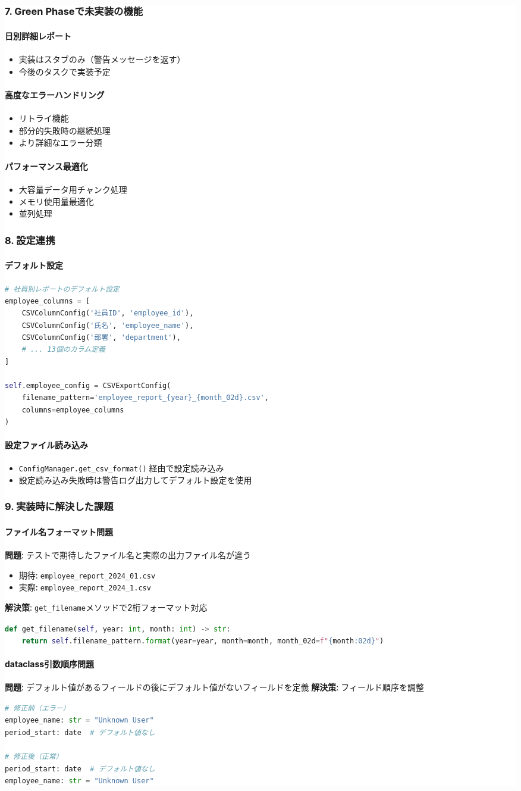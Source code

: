 ### 7. Green Phaseで未実装の機能

#### 日別詳細レポート
- 実装はスタブのみ（警告メッセージを返す）
- 今後のタスクで実装予定

#### 高度なエラーハンドリング
- リトライ機能
- 部分的失敗時の継続処理
- より詳細なエラー分類

#### パフォーマンス最適化
- 大容量データ用チャンク処理
- メモリ使用量最適化
- 並列処理

### 8. 設定連携

#### デフォルト設定
```python
# 社員別レポートのデフォルト設定
employee_columns = [
    CSVColumnConfig('社員ID', 'employee_id'),
    CSVColumnConfig('氏名', 'employee_name'),
    CSVColumnConfig('部署', 'department'),
    # ... 13個のカラム定義
]

self.employee_config = CSVExportConfig(
    filename_pattern='employee_report_{year}_{month_02d}.csv',
    columns=employee_columns
)
```

#### 設定ファイル読み込み
- `ConfigManager.get_csv_format()` 経由で設定読み込み
- 設定読み込み失敗時は警告ログ出力してデフォルト設定を使用

### 9. 実装時に解決した課題

#### ファイル名フォーマット問題
**問題**: テストで期待したファイル名と実際の出力ファイル名が違う
- 期待: `employee_report_2024_01.csv`
- 実際: `employee_report_2024_1.csv`

**解決策**: `get_filename`メソッドで2桁フォーマット対応
```python
def get_filename(self, year: int, month: int) -> str:
    return self.filename_pattern.format(year=year, month=month, month_02d=f"{month:02d}")
```

#### dataclass引数順序問題
**問題**: デフォルト値があるフィールドの後にデフォルト値がないフィールドを定義
**解決策**: フィールド順序を調整
```python
# 修正前（エラー）
employee_name: str = "Unknown User"
period_start: date  # デフォルト値なし

# 修正後（正常）
period_start: date  # デフォルト値なし
employee_name: str = "Unknown User"
```
